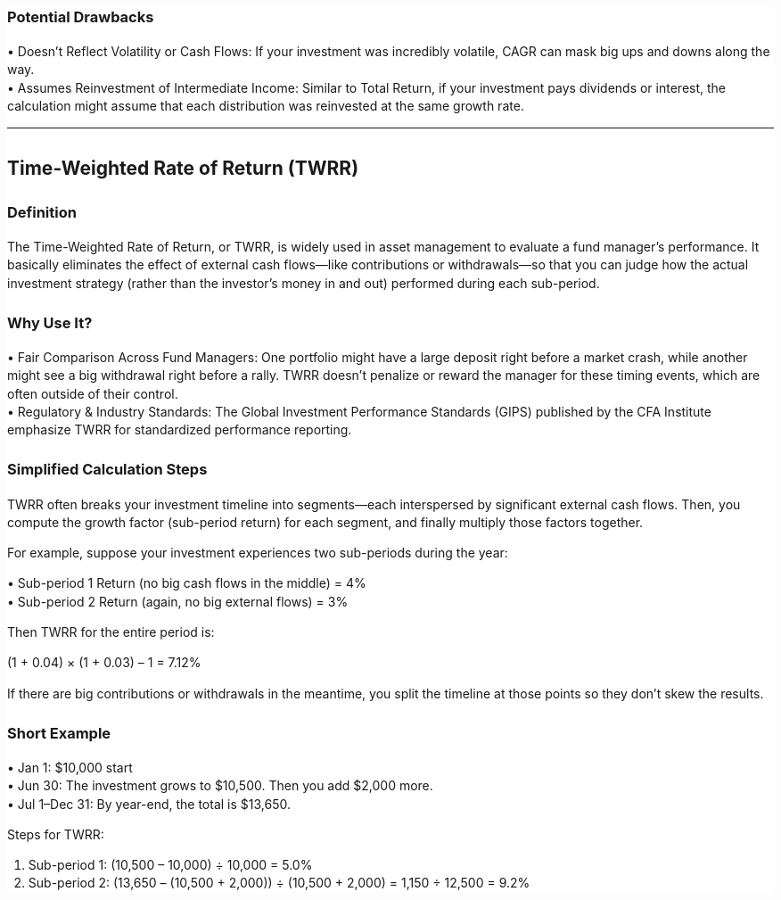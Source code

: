 ### Potential Drawbacks

• Doesn’t Reflect Volatility or Cash Flows: If your investment was incredibly volatile, CAGR can mask big ups and downs along the way.  
• Assumes Reinvestment of Intermediate Income: Similar to Total Return, if your investment pays dividends or interest, the calculation might assume that each distribution was reinvested at the same growth rate.

---

## Time-Weighted Rate of Return (TWRR)

### Definition

The Time-Weighted Rate of Return, or TWRR, is widely used in asset management to evaluate a fund manager’s performance. It basically eliminates the effect of external cash flows—like contributions or withdrawals—so that you can judge how the actual investment strategy (rather than the investor’s money in and out) performed during each sub-period.

### Why Use It?

• Fair Comparison Across Fund Managers: One portfolio might have a large deposit right before a market crash, while another might see a big withdrawal right before a rally. TWRR doesn’t penalize or reward the manager for these timing events, which are often outside of their control.  
• Regulatory & Industry Standards: The Global Investment Performance Standards (GIPS) published by the CFA Institute emphasize TWRR for standardized performance reporting.

### Simplified Calculation Steps

TWRR often breaks your investment timeline into segments—each interspersed by significant external cash flows. Then, you compute the growth factor (sub-period return) for each segment, and finally multiply those factors together.

For example, suppose your investment experiences two sub-periods during the year:

• Sub-period 1 Return (no big cash flows in the middle) = 4%  
• Sub-period 2 Return (again, no big external flows) = 3%

Then TWRR for the entire period is:

(1 + 0.04) × (1 + 0.03) – 1 = 7.12%

If there are big contributions or withdrawals in the meantime, you split the timeline at those points so they don’t skew the results.

### Short Example

• Jan 1: \$10,000 start  
• Jun 30: The investment grows to \$10,500. Then you add \$2,000 more.  
• Jul 1–Dec 31: By year-end, the total is \$13,650.

Steps for TWRR:

1. Sub-period 1: (10,500 – 10,000) ÷ 10,000 = 5.0%  
2. Sub-period 2: (13,650 – (10,500 + 2,000)) ÷ (10,500 + 2,000) = 1,150 ÷ 12,500 = 9.2%  

